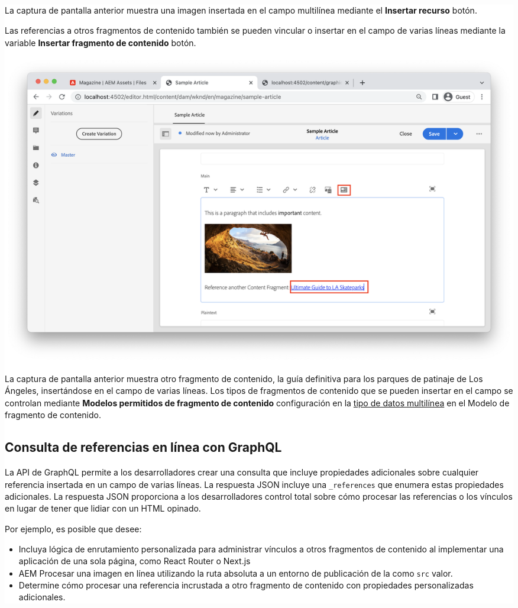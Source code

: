 La captura de pantalla anterior muestra una imagen insertada en el campo multilínea mediante el **Insertar recurso** botón.

Las referencias a otros fragmentos de contenido también se pueden vincular o insertar en el campo de varias líneas mediante la variable **Insertar fragmento de contenido** botón.

![Insertar referencia de fragmento de contenido](assets/rich-text/insert-contentfragment.png)

La captura de pantalla anterior muestra otro fragmento de contenido, la guía definitiva para los parques de patinaje de Los Ángeles, insertándose en el campo de varias líneas. Los tipos de fragmentos de contenido que se pueden insertar en el campo se controlan mediante **Modelos permitidos de fragmento de contenido** configuración en la [tipo de datos multilínea](#multi-line-data-type) en el Modelo de fragmento de contenido.

## Consulta de referencias en línea con GraphQL

La API de GraphQL permite a los desarrolladores crear una consulta que incluye propiedades adicionales sobre cualquier referencia insertada en un campo de varias líneas. La respuesta JSON incluye una `_references` que enumera estas propiedades adicionales. La respuesta JSON proporciona a los desarrolladores control total sobre cómo procesar las referencias o los vínculos en lugar de tener que lidiar con un HTML opinado.

Por ejemplo, es posible que desee:

* Incluya lógica de enrutamiento personalizada para administrar vínculos a otros fragmentos de contenido al implementar una aplicación de una sola página, como React Router o Next.js
* AEM Procesar una imagen en línea utilizando la ruta absoluta a un entorno de publicación de la como `src` valor.
* Determine cómo procesar una referencia incrustada a otro fragmento de contenido con propiedades personalizadas adicionales.
